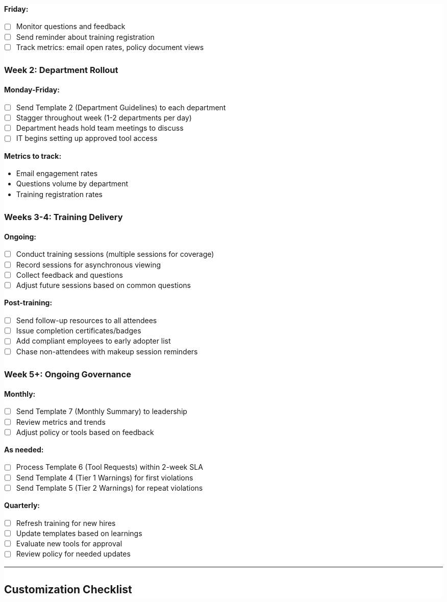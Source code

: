**Friday:**
- [ ] Monitor questions and feedback
- [ ] Send reminder about training registration
- [ ] Track metrics: email open rates, policy document views

### Week 2: Department Rollout

**Monday-Friday:**
- [ ] Send Template 2 (Department Guidelines) to each department
- [ ] Stagger throughout week (1-2 departments per day)
- [ ] Department heads hold team meetings to discuss
- [ ] IT begins setting up approved tool access

**Metrics to track:**
- Email engagement rates
- Questions volume by department
- Training registration rates

### Weeks 3-4: Training Delivery

**Ongoing:**
- [ ] Conduct training sessions (multiple sessions for coverage)
- [ ] Record sessions for asynchronous viewing
- [ ] Collect feedback and questions
- [ ] Adjust future sessions based on common questions

**Post-training:**
- [ ] Send follow-up resources to all attendees
- [ ] Issue completion certificates/badges
- [ ] Add compliant employees to early adopter list
- [ ] Chase non-attendees with makeup session reminders

### Week 5+: Ongoing Governance

**Monthly:**
- [ ] Send Template 7 (Monthly Summary) to leadership
- [ ] Review metrics and trends
- [ ] Adjust policy or tools based on feedback

**As needed:**
- [ ] Process Template 6 (Tool Requests) within 2-week SLA
- [ ] Send Template 4 (Tier 1 Warnings) for first violations
- [ ] Send Template 5 (Tier 2 Warnings) for repeat violations

**Quarterly:**
- [ ] Refresh training for new hires
- [ ] Update templates based on learnings
- [ ] Evaluate new tools for approval
- [ ] Review policy for needed updates

---

## Customization Checklist
